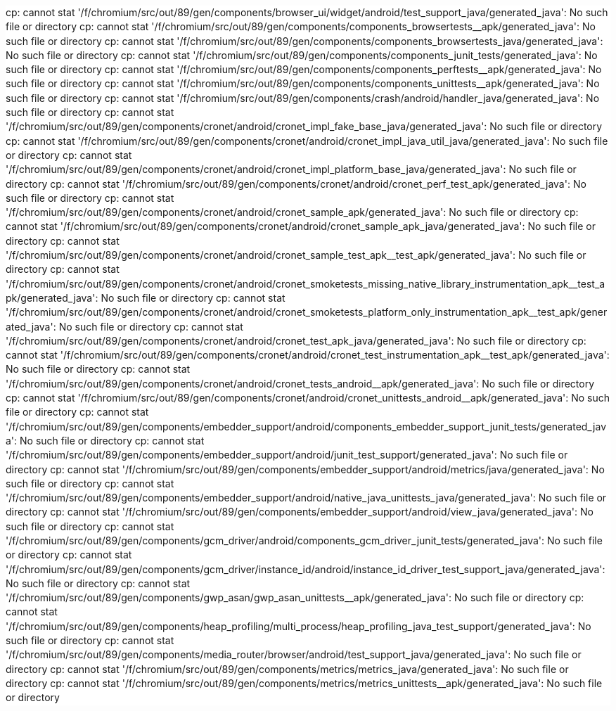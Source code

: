 cp: cannot stat '/f/chromium/src/out/89/gen/components/browser_ui/widget/android/test_support_java/generated_java': No such file or directory
cp: cannot stat '/f/chromium/src/out/89/gen/components/components_browsertests__apk/generated_java': No such file or directory
cp: cannot stat '/f/chromium/src/out/89/gen/components/components_browsertests_java/generated_java': No such file or directory
cp: cannot stat '/f/chromium/src/out/89/gen/components/components_junit_tests/generated_java': No such file or directory
cp: cannot stat '/f/chromium/src/out/89/gen/components/components_perftests__apk/generated_java': No such file or directory
cp: cannot stat '/f/chromium/src/out/89/gen/components/components_unittests__apk/generated_java': No such file or directory
cp: cannot stat '/f/chromium/src/out/89/gen/components/crash/android/handler_java/generated_java': No such file or directory
cp: cannot stat '/f/chromium/src/out/89/gen/components/cronet/android/cronet_impl_fake_base_java/generated_java': No such file or directory
cp: cannot stat '/f/chromium/src/out/89/gen/components/cronet/android/cronet_impl_java_util_java/generated_java': No such file or directory
cp: cannot stat '/f/chromium/src/out/89/gen/components/cronet/android/cronet_impl_platform_base_java/generated_java': No such file or directory
cp: cannot stat '/f/chromium/src/out/89/gen/components/cronet/android/cronet_perf_test_apk/generated_java': No such file or directory
cp: cannot stat '/f/chromium/src/out/89/gen/components/cronet/android/cronet_sample_apk/generated_java': No such file or directory
cp: cannot stat '/f/chromium/src/out/89/gen/components/cronet/android/cronet_sample_apk_java/generated_java': No such file or directory
cp: cannot stat '/f/chromium/src/out/89/gen/components/cronet/android/cronet_sample_test_apk__test_apk/generated_java': No such file or directory
cp: cannot stat '/f/chromium/src/out/89/gen/components/cronet/android/cronet_smoketests_missing_native_library_instrumentation_apk__test_apk/generated_java': No such file or directory
cp: cannot stat '/f/chromium/src/out/89/gen/components/cronet/android/cronet_smoketests_platform_only_instrumentation_apk__test_apk/generated_java': No such file or directory
cp: cannot stat '/f/chromium/src/out/89/gen/components/cronet/android/cronet_test_apk_java/generated_java': No such file or directory
cp: cannot stat '/f/chromium/src/out/89/gen/components/cronet/android/cronet_test_instrumentation_apk__test_apk/generated_java': No such file or directory
cp: cannot stat '/f/chromium/src/out/89/gen/components/cronet/android/cronet_tests_android__apk/generated_java': No such file or directory
cp: cannot stat '/f/chromium/src/out/89/gen/components/cronet/android/cronet_unittests_android__apk/generated_java': No such file or directory
cp: cannot stat '/f/chromium/src/out/89/gen/components/embedder_support/android/components_embedder_support_junit_tests/generated_java': No such file or directory
cp: cannot stat '/f/chromium/src/out/89/gen/components/embedder_support/android/junit_test_support/generated_java': No such file or directory
cp: cannot stat '/f/chromium/src/out/89/gen/components/embedder_support/android/metrics/java/generated_java': No such file or directory
cp: cannot stat '/f/chromium/src/out/89/gen/components/embedder_support/android/native_java_unittests_java/generated_java': No such file or directory
cp: cannot stat '/f/chromium/src/out/89/gen/components/embedder_support/android/view_java/generated_java': No such file or directory
cp: cannot stat '/f/chromium/src/out/89/gen/components/gcm_driver/android/components_gcm_driver_junit_tests/generated_java': No such file or directory
cp: cannot stat '/f/chromium/src/out/89/gen/components/gcm_driver/instance_id/android/instance_id_driver_test_support_java/generated_java': No such file or directory
cp: cannot stat '/f/chromium/src/out/89/gen/components/gwp_asan/gwp_asan_unittests__apk/generated_java': No such file or directory
cp: cannot stat '/f/chromium/src/out/89/gen/components/heap_profiling/multi_process/heap_profiling_java_test_support/generated_java': No such file or directory
cp: cannot stat '/f/chromium/src/out/89/gen/components/media_router/browser/android/test_support_java/generated_java': No such file or directory
cp: cannot stat '/f/chromium/src/out/89/gen/components/metrics/metrics_java/generated_java': No such file or directory
cp: cannot stat '/f/chromium/src/out/89/gen/components/metrics/metrics_unittests__apk/generated_java': No such file or directory